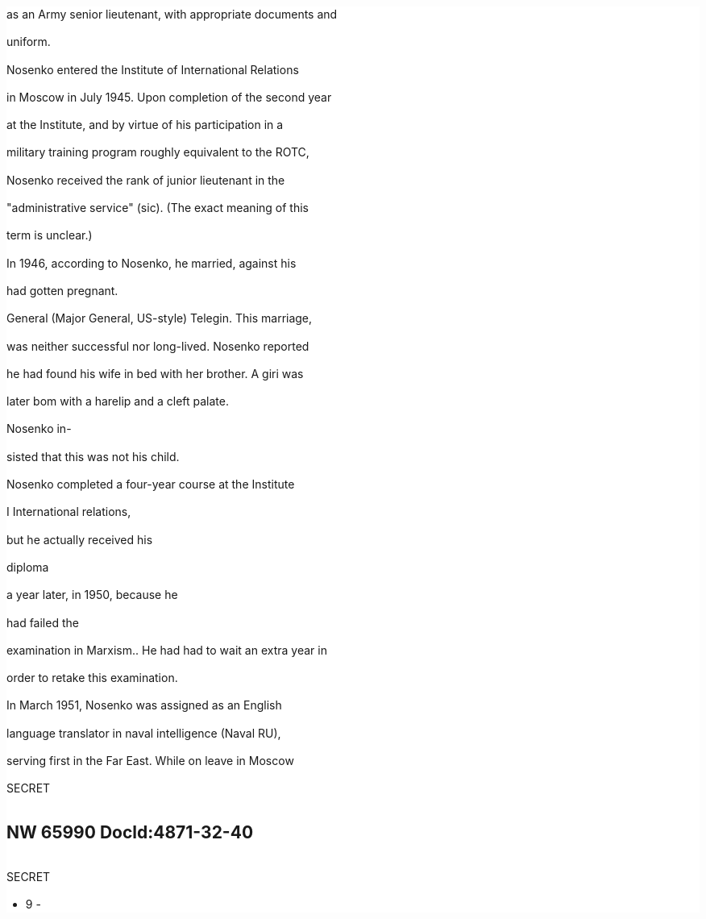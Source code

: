 as an Army senior lieutenant, with appropriate documents and

uniform.

Nosenko entered the Institute of International Relations

in Moscow in July 1945. Upon completion of the second year

at the Institute, and by virtue of his participation in a

military training program roughly equivalent to the ROTC,

Nosenko received the rank of junior lieutenant in the

"administrative service" (sic). (The exact meaning of this

term is unclear.)

In 1946, according to Nosenko, he married, against his

had gotten pregnant.

General (Major General, US-style) Telegin. This marriage,

was neither successful nor long-lived. Nosenko reported

he had found his wife in bed with her brother. A giri was

later bom with a harelip and a cleft palate.

Nosenko in-

sisted that this was not his child.

Nosenko completed a four-year course at the Institute

I International relations,

but he actually received his

diploma

a year later, in 1950, because he

had failed the

examination in Marxism.. He had had to wait an extra year in

order to retake this examination.

In March 1951, Nosenko was assigned as an English

language translator in naval intelligence (Naval RU),

serving first in the Far East. While on leave in Moscow

SECRET

NW 65990 Docld:4871-32-40
---

##
SECRET

- 9 -

